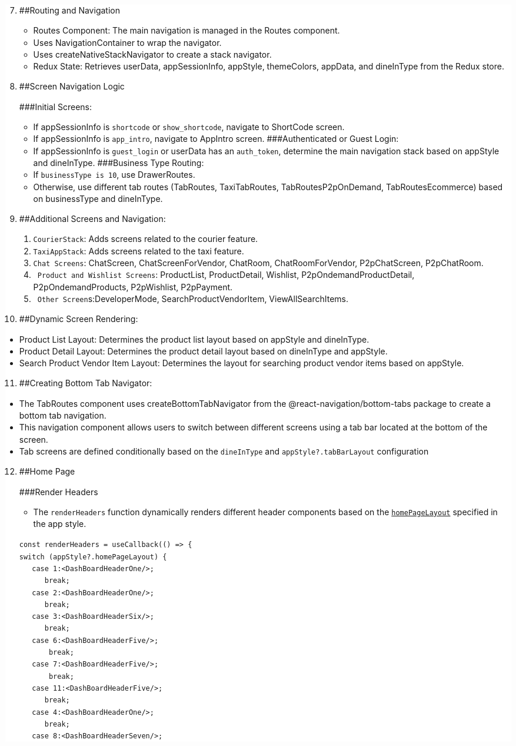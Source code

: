 7. ##Routing and Navigation
    * Routes Component: The main navigation is managed in the Routes component.
    * Uses NavigationContainer to wrap the navigator.
    * Uses createNativeStackNavigator to create a stack navigator.
    * Redux State: Retrieves userData, appSessionInfo, appStyle, themeColors, appData, and dineInType from the Redux store.
 
8. ##Screen Navigation Logic

      ###Initial Screens:
      * If appSessionInfo is `shortcode` or `show_shortcode`, navigate to ShortCode screen.
      * If appSessionInfo is `app_intro`, navigate to AppIntro screen.
      ###Authenticated or Guest Login:
      * If appSessionInfo is `guest_login` or userData has an `auth_token`, determine the main navigation stack based on appStyle and dineInType.
      ###Business Type Routing:
      * If `businessType is 10`, use DrawerRoutes.
      * Otherwise, use different tab routes (TabRoutes, TaxiTabRoutes, TabRoutesP2pOnDemand, TabRoutesEcommerce) based on businessType and dineInType.
 
9. ##Additional Screens and Navigation:

      1. `CourierStack`: Adds screens related to the courier feature.
      2. `TaxiAppStack`: Adds screens related to the taxi feature.
      3. `Chat Screens`: ChatScreen, ChatScreenForVendor, ChatRoom, ChatRoomForVendor, P2pChatScreen, P2pChatRoom.
      4. ` Product and Wishlist Screens`: ProductList, ProductDetail, Wishlist, P2pOndemandProductDetail, P2pOndemandProducts, P2pWishlist, P2pPayment.
      5. ` Other Screen`s:DeveloperMode, SearchProductVendorItem, ViewAllSearchItems.

10. ##Dynamic Screen Rendering:

   * Product List Layout: Determines the product list layout based on appStyle and dineInType.
   * Product Detail Layout: Determines the product detail layout based on dineInType and appStyle.
   * Search Product Vendor Item Layout: Determines the layout for searching product vendor items based on appStyle. 

11. ##Creating Bottom Tab Navigator:
   * The TabRoutes component uses createBottomTabNavigator from the @react-navigation/bottom-tabs package to create a bottom tab navigation.
   * This navigation component allows users to switch between different screens using a tab bar located at the bottom of the screen.
   * Tab screens are defined conditionally based on the `dineInType` and `appStyle?.tabBarLayout` configuration

12. ##Home Page
 
      ###Render Headers
      * The `renderHeaders` function dynamically renders different header components based on the [`homePageLayout`](#SpecificTerms) specified in the app style.
      ```
      const renderHeaders = useCallback(() => {
      switch (appStyle?.homePageLayout) {
         case 1:<DashBoardHeaderOne/>;
            break;
         case 2:<DashBoardHeaderOne/>;
            break;
         case 3:<DashBoardHeaderSix/>;
            break;
         case 6:<DashBoardHeaderFive/>;
             break;
         case 7:<DashBoardHeaderFive/>;
             break;
         case 11:<DashBoardHeaderFive/>;
            break;
         case 4:<DashBoardHeaderOne/>;
            break;
         case 8:<DashBoardHeaderSeven/>;